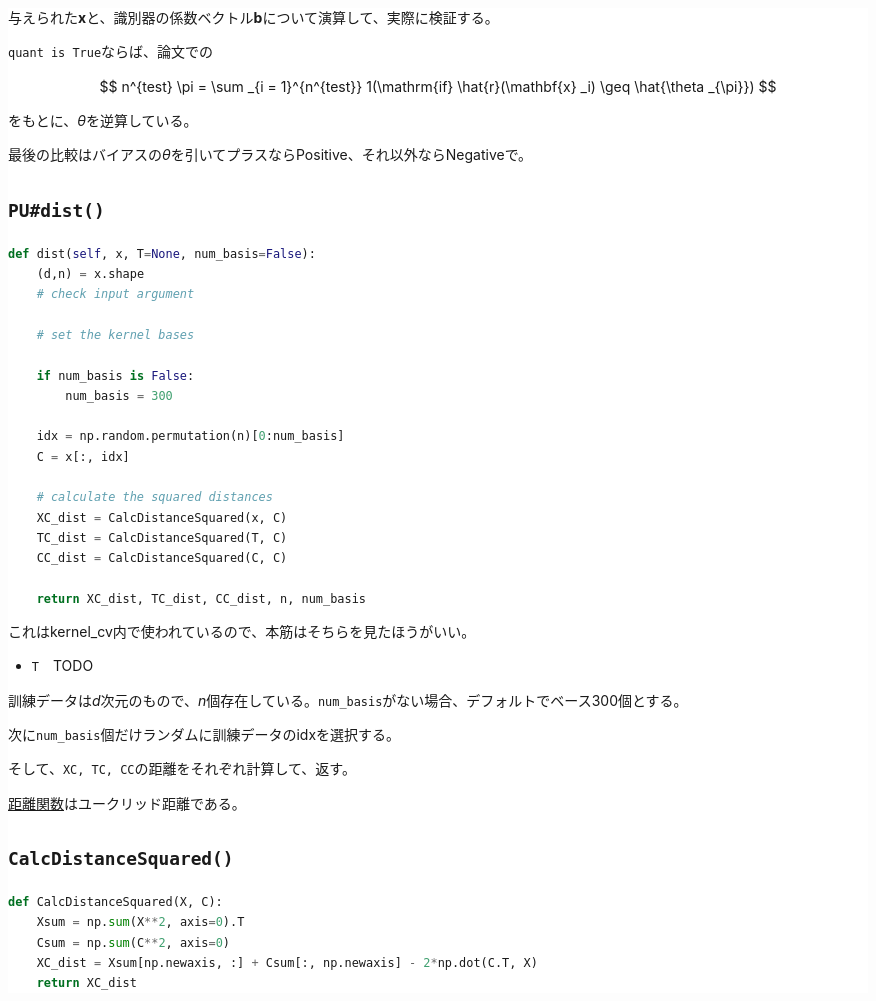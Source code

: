 与えられた$\mathbf{x}$と、識別器の係数ベクトル$\mathbf{b}$について演算して、実際に検証する。

`quant is True`ならば、論文での

$$
n^{test} \pi = \sum _{i = 1}^{n^{test}} 1(\mathrm{if} \hat{r}(\mathbf{x} _i) \geq \hat{\theta _{\pi}})
$$

をもとに、$\theta$を逆算している。

最後の比較はバイアスの$\theta$を引いてプラスならPositive、それ以外ならNegativeで。

## `PU#dist()`

```python
def dist(self, x, T=None, num_basis=False):
    (d,n) = x.shape
    # check input argument

    # set the kernel bases

    if num_basis is False:
        num_basis = 300

    idx = np.random.permutation(n)[0:num_basis]
    C = x[:, idx]

    # calculate the squared distances
    XC_dist = CalcDistanceSquared(x, C)
    TC_dist = CalcDistanceSquared(T, C)
    CC_dist = CalcDistanceSquared(C, C)

    return XC_dist, TC_dist, CC_dist, n, num_basis
```

これはkernel_cv内で使われているので、本筋はそちらを見たほうがいい。

- `T`　TODO


訓練データは$d$次元のもので、$n$個存在している。`num_basis`がない場合、デフォルトでベース300個とする。

次に`num_basis`個だけランダムに訓練データのidxを選択する。

そして、`XC, TC, CC`の距離をそれぞれ計算して、返す。

[距離関数](#calcdistancesquared)はユークリッド距離である。



## `CalcDistanceSquared()`

```python
def CalcDistanceSquared(X, C):
    Xsum = np.sum(X**2, axis=0).T
    Csum = np.sum(C**2, axis=0)
    XC_dist = Xsum[np.newaxis, :] + Csum[:, np.newaxis] - 2*np.dot(C.T, X)
    return XC_dist
```
